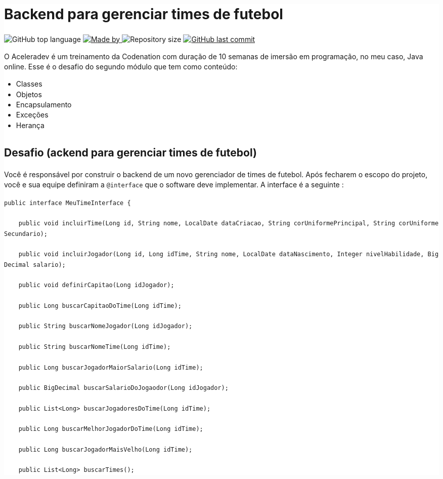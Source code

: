 # Backend para gerenciar times de futebol

<p>
    <img alt="GitHub top language" src="https://img.shields.io/github/languages/top/aceleradev-java/desafio-aceleradev-java-gerenciador-times-futebol">
    <a href="https://github.com/aceleradev-java/desafio-aceleradev-java-gerenciador-times-futebol">
        <img alt="Made by" src="https://img.shields.io/badge/made%20by-adriano%20avelino-gree">
    </a>
    <img alt="Repository size" src="https://img.shields.io/github/repo-size/aceleradev-java/desafio-aceleradev-java-gerenciador-times-futebol">
    <a href="https://github.com/EliasGcf/readme-template/commits/master">
    <img alt="GitHub last commit" src="https://img.shields.io/github/last-commit/aceleradev-java/desafio-aceleradev-java-gerenciador-times-futebol">
    </a>
</p>

O Aceleradev é um treinamento da Codenation com duração de 10 semanas de imersão em programação, no meu caso, Java online. Esse é o desafio do segundo módulo que tem como conteúdo:
- Classes
- Objetos
- Encapsulamento
- Exceções
- Herança

## Desafio (ackend para gerenciar times de futebol)
Você é responsável por construir o backend de um novo gerenciador de times de futebol. Após fecharem o escopo do projeto, você e sua equipe definiram a `@interface` que o software deve implementar. A interface é a seguinte :


    public interface MeuTimeInterface {

		public void incluirTime(Long id, String nome, LocalDate dataCriacao, String corUniformePrincipal, String corUniformeSecundario);

		public void incluirJogador(Long id, Long idTime, String nome, LocalDate dataNascimento, Integer nivelHabilidade, BigDecimal salario);

		public void definirCapitao(Long idJogador);

		public Long buscarCapitaoDoTime(Long idTime);

		public String buscarNomeJogador(Long idJogador);

		public String buscarNomeTime(Long idTime);

		public Long buscarJogadorMaiorSalario(Long idTime);

		public BigDecimal buscarSalarioDoJogaodor(Long idJogador);

		public List<Long> buscarJogadoresDoTime(Long idTime);

		public Long buscarMelhorJogadorDoTime(Long idTime);

		public Long buscarJogadorMaisVelho(Long idTime);

		public List<Long> buscarTimes();
		